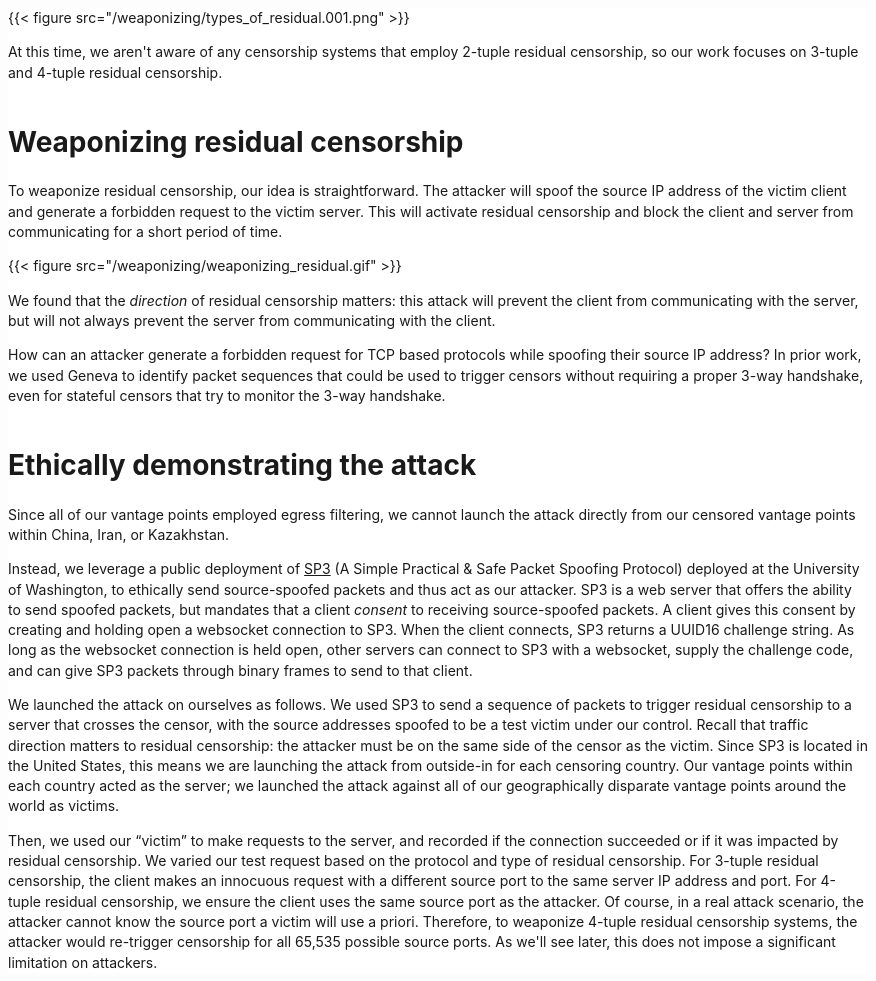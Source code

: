 {{< figure src="/weaponizing/types_of_residual.001.png" >}}

At this time, we aren't aware of any censorship systems that employ 2-tuple residual censorship, so our work focuses on 3-tuple and 4-tuple residual censorship. 

# Weaponizing residual censorship

To weaponize residual censorship, our idea is straightforward. The attacker will spoof the source IP address of the victim client and generate a forbidden request to the victim server. This will activate residual censorship and block the client and server from communicating for a short period of time. 

{{< figure src="/weaponizing/weaponizing_residual.gif" >}}

We found that the *direction* of residual censorship matters: this attack will prevent the client from communicating with the server, but will not always prevent the server from communicating with the client. 

How can an attacker generate a forbidden request for TCP based protocols while spoofing their source IP address? In prior work, we used Geneva to identify packet sequences that could be used to trigger censors without requiring a proper 3-way handshake, even for stateful censors that try to monitor the 3-way handshake.

# Ethically demonstrating the attack

Since all of our vantage points employed egress filtering, we cannot launch the attack directly from our censored vantage points within China, Iran, or Kazakhstan. 

Instead, we leverage a public deployment of [SP3](https://github.com/willscott/sp3) (A Simple Practical & Safe Packet Spoofing Protocol) deployed at the University of Washington, to ethically send source-spoofed packets and thus act as our attacker. SP3 is a web server that offers the ability to send spoofed packets, but mandates that a client *consent* to receiving source-spoofed packets. A client gives this consent by creating and holding open a websocket connection to SP3. When the client connects, SP3 returns a UUID16 challenge string. As long as the websocket connection is held open, other servers can connect to SP3 with a websocket, supply the challenge code, and can give SP3
packets through binary frames to send to that client.

We launched the attack on ourselves as follows. We used SP3 to send a sequence of packets to  trigger residual censorship to a server that crosses the censor, with the source addresses spoofed to be a test victim under our control. Recall that traffic direction matters to residual censorship: the attacker must be on the same side of the censor as the victim. Since SP3
is located in the United States, this means we are launching the attack from outside-in for each censoring country. Our vantage points within each country acted as the server; we launched the attack against all of our geographically disparate vantage points around the world as
victims.

Then, we used our “victim” to make requests to the server, and recorded if the connection succeeded or if it was impacted by residual censorship. We varied our test request based on the protocol and type of residual censorship. For 3-tuple residual censorship, the client makes an innocuous request with a different source port to the same server IP address and port. For 4-tuple residual censorship, we ensure the client uses the same source port as the attacker. Of course, in a real attack scenario, the attacker cannot know the source port a victim will use a priori. Therefore, to weaponize 4-tuple residual censorship systems, the attacker would re-trigger censorship for all 65,535 possible source ports. As we'll see later, this does not impose a significant limitation on attackers. 
